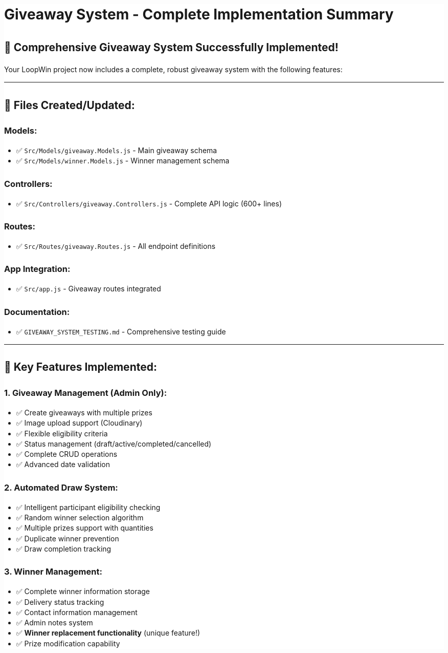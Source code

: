 # Giveaway System - Complete Implementation Summary

## 🎉 **Comprehensive Giveaway System Successfully Implemented!**

Your LoopWin project now includes a complete, robust giveaway system with the following features:

---

## 📁 **Files Created/Updated:**

### **Models:**
- ✅ `Src/Models/giveaway.Models.js` - Main giveaway schema
- ✅ `Src/Models/winner.Models.js` - Winner management schema

### **Controllers:**
- ✅ `Src/Controllers/giveaway.Controllers.js` - Complete API logic (600+ lines)

### **Routes:**
- ✅ `Src/Routes/giveaway.Routes.js` - All endpoint definitions

### **App Integration:**
- ✅ `Src/app.js` - Giveaway routes integrated

### **Documentation:**
- ✅ `GIVEAWAY_SYSTEM_TESTING.md` - Comprehensive testing guide

---

## 🚀 **Key Features Implemented:**

### **1. Giveaway Management (Admin Only):**
- ✅ Create giveaways with multiple prizes
- ✅ Image upload support (Cloudinary)
- ✅ Flexible eligibility criteria
- ✅ Status management (draft/active/completed/cancelled)
- ✅ Complete CRUD operations
- ✅ Advanced date validation

### **2. Automated Draw System:**
- ✅ Intelligent participant eligibility checking
- ✅ Random winner selection algorithm
- ✅ Multiple prizes support with quantities
- ✅ Duplicate winner prevention
- ✅ Draw completion tracking

### **3. Winner Management:**
- ✅ Complete winner information storage
- ✅ Delivery status tracking
- ✅ Contact information management
- ✅ Admin notes system
- ✅ **Winner replacement functionality** (unique feature!)
- ✅ Prize modification capability

